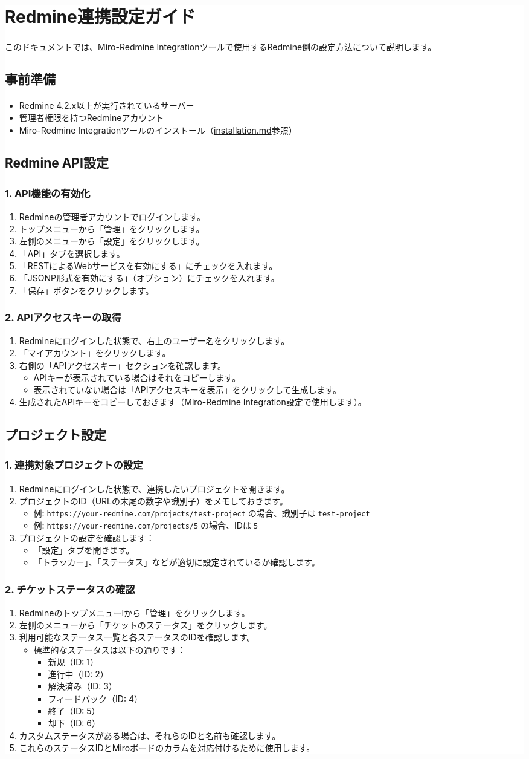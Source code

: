 # Redmine連携設定ガイド

このドキュメントでは、Miro-Redmine Integrationツールで使用するRedmine側の設定方法について説明します。

## 事前準備

- Redmine 4.2.x以上が実行されているサーバー
- 管理者権限を持つRedmineアカウント
- Miro-Redmine Integrationツールのインストール（[installation.md](installation.md)参照）

## Redmine API設定

### 1. API機能の有効化

1. Redmineの管理者アカウントでログインします。
2. トップメニューから「管理」をクリックします。
3. 左側のメニューから「設定」をクリックします。
4. 「API」タブを選択します。
5. 「RESTによるWebサービスを有効にする」にチェックを入れます。
6. 「JSONP形式を有効にする」（オプション）にチェックを入れます。
7. 「保存」ボタンをクリックします。

### 2. APIアクセスキーの取得

1. Redmineにログインした状態で、右上のユーザー名をクリックします。
2. 「マイアカウント」をクリックします。
3. 右側の「APIアクセスキー」セクションを確認します。
   * APIキーが表示されている場合はそれをコピーします。
   * 表示されていない場合は「APIアクセスキーを表示」をクリックして生成します。
4. 生成されたAPIキーをコピーしておきます（Miro-Redmine Integration設定で使用します）。

## プロジェクト設定

### 1. 連携対象プロジェクトの設定

1. Redmineにログインした状態で、連携したいプロジェクトを開きます。
2. プロジェクトのID（URLの末尾の数字や識別子）をメモしておきます。
   * 例: `https://your-redmine.com/projects/test-project` の場合、識別子は `test-project`
   * 例: `https://your-redmine.com/projects/5` の場合、IDは `5`
3. プロジェクトの設定を確認します：
   * 「設定」タブを開きます。
   * 「トラッカー」、「ステータス」などが適切に設定されているか確認します。

### 2. チケットステータスの確認

1. RedmineのトップメニューIから「管理」をクリックします。
2. 左側のメニューから「チケットのステータス」をクリックします。
3. 利用可能なステータス一覧と各ステータスのIDを確認します。
   * 標準的なステータスは以下の通りです：
     * 新規（ID: 1）
     * 進行中（ID: 2）
     * 解決済み（ID: 3）
     * フィードバック（ID: 4）
     * 終了（ID: 5）
     * 却下（ID: 6）
4. カスタムステータスがある場合は、それらのIDと名前も確認します。
5. これらのステータスIDとMiroボードのカラムを対応付けるために使用します。
